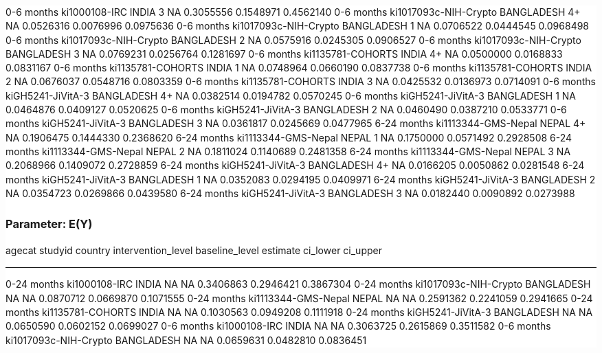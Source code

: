 0-6 months    ki1000108-IRC           INDIA        3                    NA                0.3055556   0.1548971   0.4562140
0-6 months    ki1017093c-NIH-Crypto   BANGLADESH   4+                   NA                0.0526316   0.0076996   0.0975636
0-6 months    ki1017093c-NIH-Crypto   BANGLADESH   1                    NA                0.0706522   0.0444545   0.0968498
0-6 months    ki1017093c-NIH-Crypto   BANGLADESH   2                    NA                0.0575916   0.0245305   0.0906527
0-6 months    ki1017093c-NIH-Crypto   BANGLADESH   3                    NA                0.0769231   0.0256764   0.1281697
0-6 months    ki1135781-COHORTS       INDIA        4+                   NA                0.0500000   0.0168833   0.0831167
0-6 months    ki1135781-COHORTS       INDIA        1                    NA                0.0748964   0.0660190   0.0837738
0-6 months    ki1135781-COHORTS       INDIA        2                    NA                0.0676037   0.0548716   0.0803359
0-6 months    ki1135781-COHORTS       INDIA        3                    NA                0.0425532   0.0136973   0.0714091
0-6 months    kiGH5241-JiVitA-3       BANGLADESH   4+                   NA                0.0382514   0.0194782   0.0570245
0-6 months    kiGH5241-JiVitA-3       BANGLADESH   1                    NA                0.0464876   0.0409127   0.0520625
0-6 months    kiGH5241-JiVitA-3       BANGLADESH   2                    NA                0.0460490   0.0387210   0.0533771
0-6 months    kiGH5241-JiVitA-3       BANGLADESH   3                    NA                0.0361817   0.0245669   0.0477965
6-24 months   ki1113344-GMS-Nepal     NEPAL        4+                   NA                0.1906475   0.1444330   0.2368620
6-24 months   ki1113344-GMS-Nepal     NEPAL        1                    NA                0.1750000   0.0571492   0.2928508
6-24 months   ki1113344-GMS-Nepal     NEPAL        2                    NA                0.1811024   0.1140689   0.2481358
6-24 months   ki1113344-GMS-Nepal     NEPAL        3                    NA                0.2068966   0.1409072   0.2728859
6-24 months   kiGH5241-JiVitA-3       BANGLADESH   4+                   NA                0.0166205   0.0050862   0.0281548
6-24 months   kiGH5241-JiVitA-3       BANGLADESH   1                    NA                0.0352083   0.0294195   0.0409971
6-24 months   kiGH5241-JiVitA-3       BANGLADESH   2                    NA                0.0354723   0.0269866   0.0439580
6-24 months   kiGH5241-JiVitA-3       BANGLADESH   3                    NA                0.0182440   0.0090892   0.0273988


### Parameter: E(Y)


agecat        studyid                 country      intervention_level   baseline_level     estimate    ci_lower    ci_upper
------------  ----------------------  -----------  -------------------  ---------------  ----------  ----------  ----------
0-24 months   ki1000108-IRC           INDIA        NA                   NA                0.3406863   0.2946421   0.3867304
0-24 months   ki1017093c-NIH-Crypto   BANGLADESH   NA                   NA                0.0870712   0.0669870   0.1071555
0-24 months   ki1113344-GMS-Nepal     NEPAL        NA                   NA                0.2591362   0.2241059   0.2941665
0-24 months   ki1135781-COHORTS       INDIA        NA                   NA                0.1030563   0.0949208   0.1111918
0-24 months   kiGH5241-JiVitA-3       BANGLADESH   NA                   NA                0.0650590   0.0602152   0.0699027
0-6 months    ki1000108-IRC           INDIA        NA                   NA                0.3063725   0.2615869   0.3511582
0-6 months    ki1017093c-NIH-Crypto   BANGLADESH   NA                   NA                0.0659631   0.0482810   0.0836451